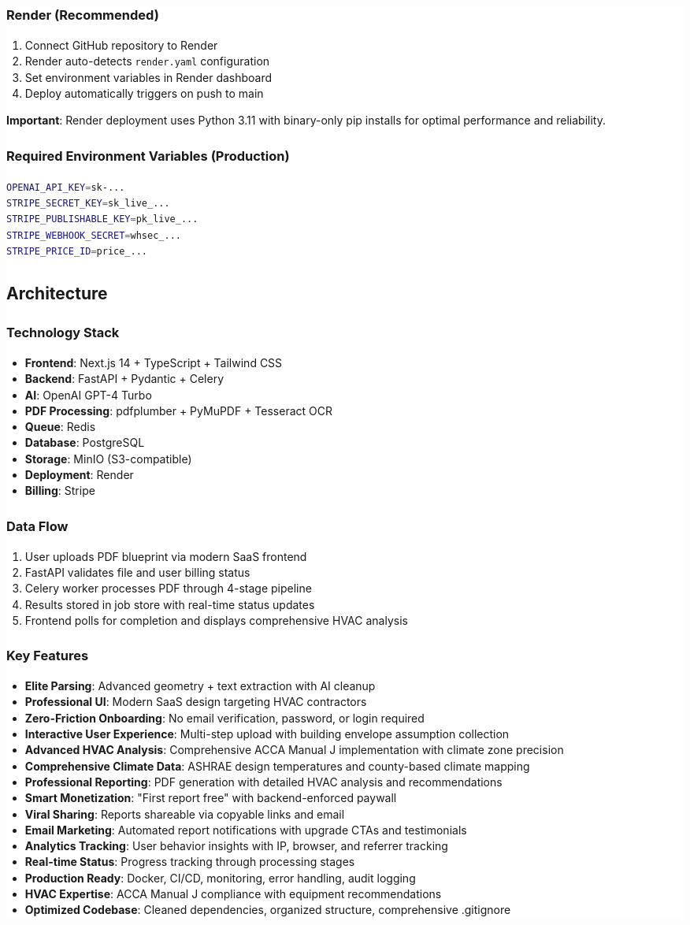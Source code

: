 ### Render (Recommended)
1. Connect GitHub repository to Render
2. Render auto-detects `render.yaml` configuration
3. Set environment variables in Render dashboard
4. Deploy automatically triggers on push to main

**Important**: Render deployment uses Python 3.11 with binary-only pip installs for optimal performance and reliability.

### Required Environment Variables (Production)
```bash
OPENAI_API_KEY=sk-...
STRIPE_SECRET_KEY=sk_live_...
STRIPE_PUBLISHABLE_KEY=pk_live_...
STRIPE_WEBHOOK_SECRET=whsec_...
STRIPE_PRICE_ID=price_...
```

## Architecture

### Technology Stack
- **Frontend**: Next.js 14 + TypeScript + Tailwind CSS
- **Backend**: FastAPI + Pydantic + Celery
- **AI**: OpenAI GPT-4 Turbo
- **PDF Processing**: pdfplumber + PyMuPDF + Tesseract OCR
- **Queue**: Redis
- **Database**: PostgreSQL
- **Storage**: MinIO (S3-compatible)
- **Deployment**: Render
- **Billing**: Stripe

### Data Flow
1. User uploads PDF blueprint via modern SaaS frontend
2. FastAPI validates file and user billing status
3. Celery worker processes PDF through 4-stage pipeline
4. Results stored in job store with real-time status updates
5. Frontend polls for completion and displays comprehensive HVAC analysis

### Key Features
- **Elite Parsing**: Advanced geometry + text extraction with AI cleanup
- **Professional UI**: Modern SaaS design targeting HVAC contractors
- **Zero-Friction Onboarding**: No email verification, password, or login required
- **Interactive User Experience**: Multi-step upload with building envelope assumption collection
- **Advanced HVAC Analysis**: Comprehensive ACCA Manual J implementation with climate zone precision
- **Comprehensive Climate Data**: ASHRAE design temperatures and county-based climate mapping
- **Professional Reporting**: PDF generation with detailed HVAC analysis and recommendations
- **Smart Monetization**: "First report free" with backend-enforced paywall
- **Viral Sharing**: Reports shareable via copyable links and email
- **Email Marketing**: Automated report notifications with upgrade CTAs and testimonials
- **Analytics Tracking**: User behavior insights with IP, browser, and referrer tracking
- **Real-time Status**: Progress tracking through processing stages
- **Production Ready**: Docker, CI/CD, monitoring, error handling, audit logging
- **HVAC Expertise**: ACCA Manual J compliance with equipment recommendations
- **Optimized Codebase**: Cleaned dependencies, organized structure, comprehensive .gitignore
